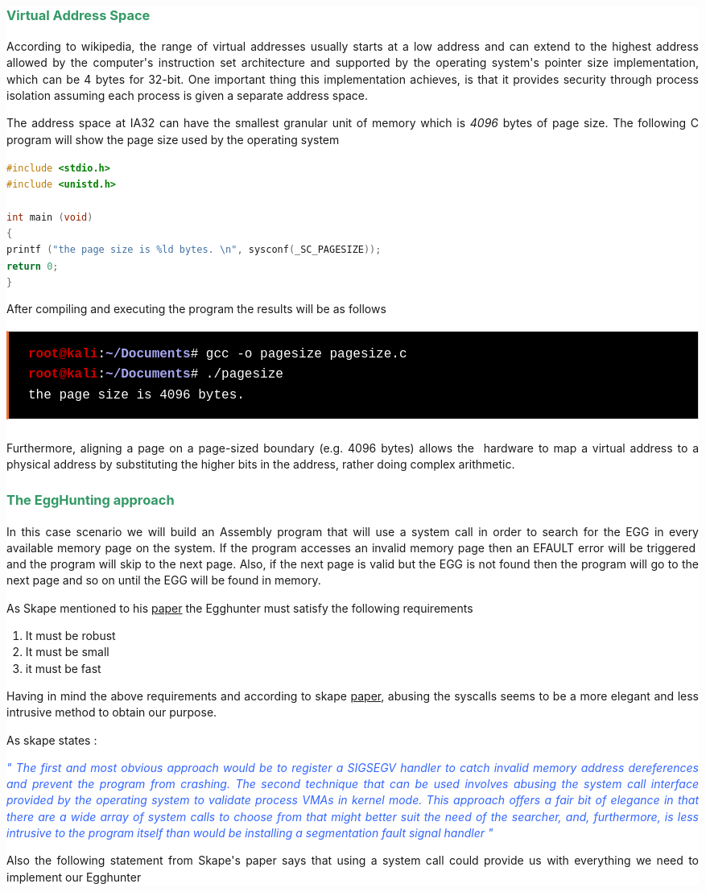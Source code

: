 <h3><span style="color:#339966;"><strong>Virtual Address Space</strong>&nbsp;</span></h3>
<p style="text-align:justify;">According to wikipedia, the range of virtual addresses usually starts at a low address and can extend to the highest address allowed by the computer's instruction set architecture and supported by the operating system's pointer size implementation, which can be 4 bytes for 32-bit. One important thing this implementation achieves, is that it provides security through process isolation assuming each process is given a separate address space.</p>
<p style="text-align:justify;">The address space at IA32 can have the smallest granular unit of memory which is <em>4096</em> bytes of page size. The following C program will show the page size used by the operating system</p>

```c
#include <stdio.h>
#include <unistd.h>

int main (void)
{
printf ("the page size is %ld bytes. \n", sysconf(_SC_PAGESIZE));
return 0;
}
```

After compiling and executing the program the results will be as follows

<pre style="color: white;background: #000000;border: 1px solid #ddd;border-left: 3px solid #f36d33;page-break-inside: avoid;font-family: Courier New;font-size: 16px;line-height: 1.6;margin-bottom: 1.6em;max-width: 100%;padding: 1em 1.5em;display: block;white-space: pre-wrap;white-space: -moz-pre-wrap;white-space: -pre-wrap;white-space: -o-pre-wrap;word-wrap: break-word;">
<span style="color:#cd0000;"><b>root@kali</b></span>:<span style="color:#a7a7f3;"><b>~/Documents</b></span># gcc -o pagesize pagesize.c
<span style="color:#cd0000;"><b>root@kali</b></span>:<span style="color:#a7a7f3;"><b>~/Documents</b></span># ./pagesize
the page size is 4096 bytes.
</pre>

<p style="text-align:justify;">Furthermore, aligning a page on a page-sized boundary (e.g. 4096 bytes) allows the&nbsp; hardware to map a virtual address to a physical address by substituting the higher bits in the address, rather doing complex arithmetic.</p>

<h3><span style="color:#339966;">The EggHunting approach&nbsp;</span></h3>
<p style="text-align:justify;">In this case scenario we will build an Assembly program that will use a system call in order to search for the EGG in every available memory page on the system. If the program accesses an invalid memory page then an EFAULT error will be triggered&nbsp; and the program will skip to the next page. Also, if the next page is valid but the EGG is not found then the program will go to the next page and so on until the EGG will be found in memory.</p>
As Skape mentioned to his <a href="http://www.hick.org/code/skape/papers/egghunt-shellcode.pdf">paper</a> the Egghunter must satisfy the following requirements
<ol>
 	<li>It must be robust</li>
 	<li>It must be small</li>
 	<li>it must be fast</li>
</ol>
<p style="text-align:justify;">Having in mind the above requirements and according to skape <a href="http://www.hick.org/code/skape/papers/egghunt-shellcode.pdf">paper</a>, abusing the syscalls seems to be a more elegant and less intrusive method to obtain our purpose.</p>
<p style="text-align:justify;">As skape states :</p>
<p style="text-align:justify;"><span style="color:#3366ff;"><em>" The first and most obvious approach would be to register a SIGSEGV handler to catch invalid memory address dereferences and prevent the program from crashing. The second technique that can be used involves abusing the system call interface provided by the operating system to validate process VMAs in kernel mode. This approach offers a fair bit of elegance in that there are a wide array of system calls to choose from that might better suit the need of the searcher, and, furthermore, is less intrusive to the program itself than would be installing a segmentation fault signal handler "&nbsp;</em></span></p>
<p style="text-align:justify;">Also the following statement from Skape's paper says that using a system call could provide us with everything we need to implement our Egghunter</p>
